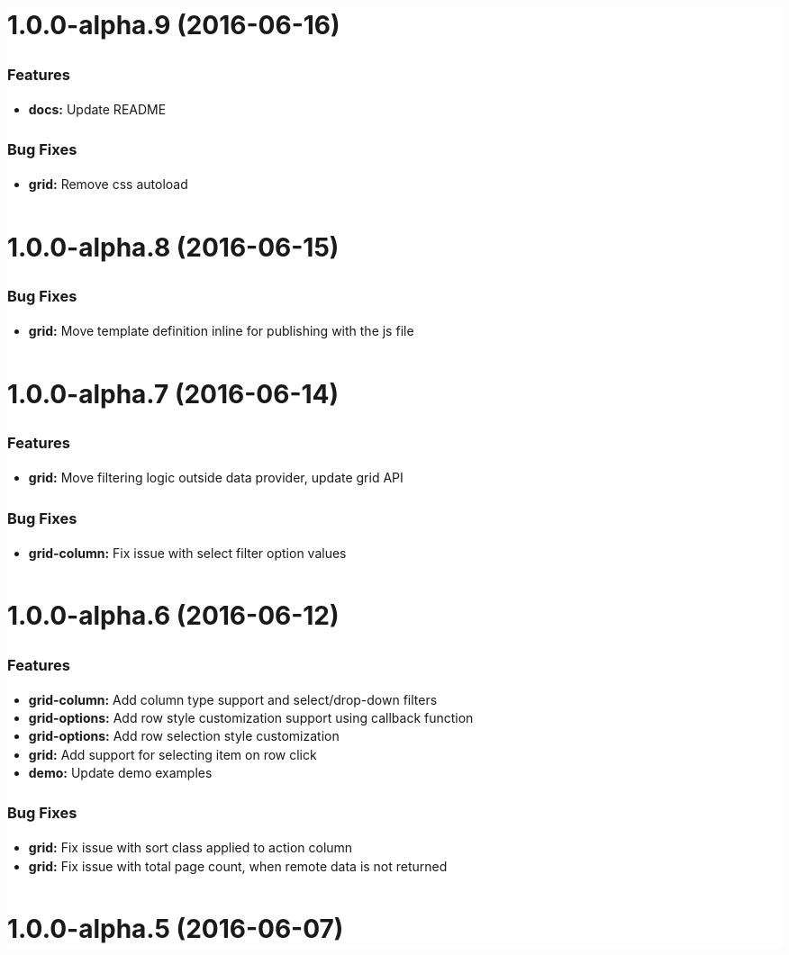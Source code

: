 
<a name="1.0.0-alpha.9"></a>
# 1.0.0-alpha.9 (2016-06-16)

### Features

* **docs:** Update README

### Bug Fixes

* **grid:** Remove css autoload


<a name="1.0.0-alpha.8"></a>
# 1.0.0-alpha.8 (2016-06-15)

### Bug Fixes

* **grid:** Move template definition inline for publishing with the js file


<a name="1.0.0-alpha.7"></a>
# 1.0.0-alpha.7 (2016-06-14)

### Features

* **grid:** Move filtering logic outside data provider, update grid API

### Bug Fixes

* **grid-column:** Fix issue with select filter option values


<a name="1.0.0-alpha.6"></a>
# 1.0.0-alpha.6 (2016-06-12)

### Features

* **grid-column:** Add column type support and select/drop-down filters
* **grid-options:** Add row style customization support using callback function
* **grid-options:** Add row selection style customization
* **grid:** Add support for selecting item on row click
* **demo:** Update demo examples

### Bug Fixes

* **grid:** Fix issue with sort class applied to action column
* **grid:** Fix issue with total page count, when remote data is not returned

<a name="1.0.0-alpha.5"></a>
# 1.0.0-alpha.5 (2016-06-07)
